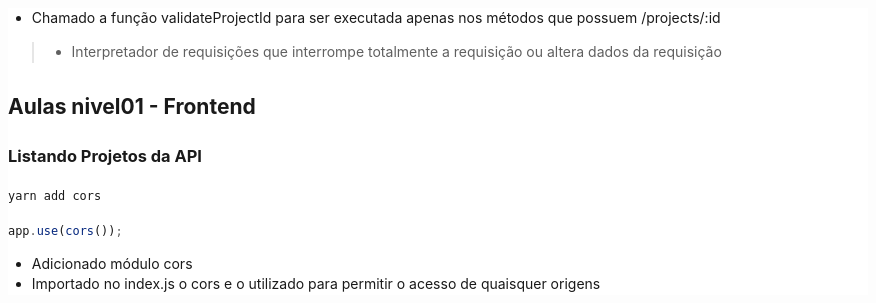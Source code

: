 - Chamado a função validateProjectId para ser executada apenas nos métodos que possuem /projects/:id

> - Interpretador de requisições que interrompe totalmente a requisição ou altera dados da requisição

## Aulas nivel01 - Frontend

### Listando Projetos da API

```shell
yarn add cors
```

```js
app.use(cors());
```

- Adicionado módulo cors
- Importado no index.js o cors e o utilizado para permitir o acesso de quaisquer origens
